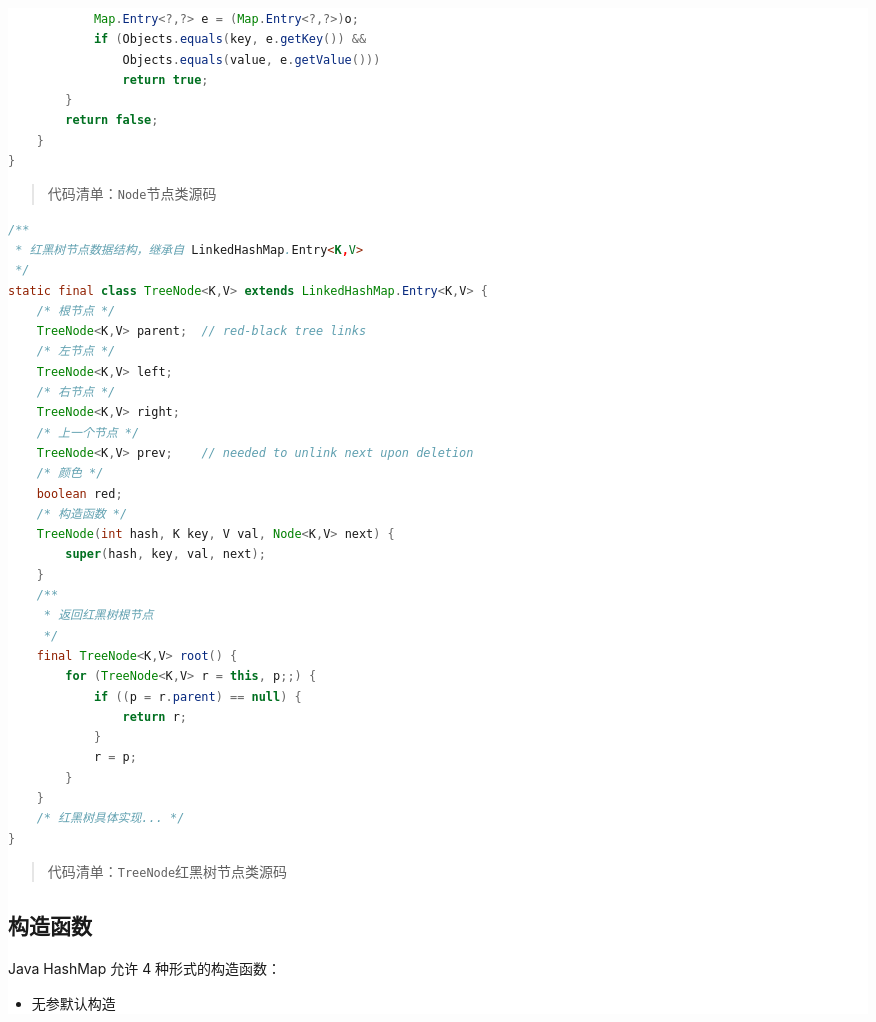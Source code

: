 ```java
            Map.Entry<?,?> e = (Map.Entry<?,?>)o;
            if (Objects.equals(key, e.getKey()) &&
                Objects.equals(value, e.getValue()))
                return true;
        }
        return false;
    }
}
```
> 代码清单：`Node`节点类源码

```java
/**
 * 红黑树节点数据结构，继承自 LinkedHashMap.Entry<K,V>
 */
static final class TreeNode<K,V> extends LinkedHashMap.Entry<K,V> {
    /* 根节点 */
    TreeNode<K,V> parent;  // red-black tree links
    /* 左节点 */
    TreeNode<K,V> left;
    /* 右节点 */
    TreeNode<K,V> right;
    /* 上一个节点 */
    TreeNode<K,V> prev;    // needed to unlink next upon deletion
    /* 颜色 */
    boolean red;
    /* 构造函数 */
    TreeNode(int hash, K key, V val, Node<K,V> next) {
        super(hash, key, val, next);
    }
    /**
     * 返回红黑树根节点
     */
    final TreeNode<K,V> root() {
        for (TreeNode<K,V> r = this, p;;) {
            if ((p = r.parent) == null) {
                return r;
            }
            r = p;
        }
    }
    /* 红黑树具体实现... */
}
```
> 代码清单：`TreeNode`红黑树节点类源码

## 构造函数

Java HashMap 允许 4 种形式的构造函数：

- 无参默认构造
